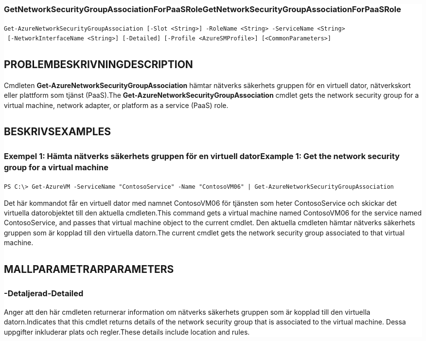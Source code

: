 ### <span data-ttu-id="f6281-107">GetNetworkSecurityGroupAssociationForPaaSRole</span><span class="sxs-lookup"><span data-stu-id="f6281-107">GetNetworkSecurityGroupAssociationForPaaSRole</span></span>
```
Get-AzureNetworkSecurityGroupAssociation [-Slot <String>] -RoleName <String> -ServiceName <String>
 [-NetworkInterfaceName <String>] [-Detailed] [-Profile <AzureSMProfile>] [<CommonParameters>]
```

## <span data-ttu-id="f6281-108">PROBLEMBESKRIVNING</span><span class="sxs-lookup"><span data-stu-id="f6281-108">DESCRIPTION</span></span>
<span data-ttu-id="f6281-109">Cmdleten **Get-AzureNetworkSecurityGroupAssociation** hämtar nätverks säkerhets gruppen för en virtuell dator, nätverkskort eller plattform som tjänst (PaaS).</span><span class="sxs-lookup"><span data-stu-id="f6281-109">The **Get-AzureNetworkSecurityGroupAssociation** cmdlet gets the network security group for a virtual machine, network adapter, or platform as a service (PaaS) role.</span></span>

## <span data-ttu-id="f6281-110">BESKRIVS</span><span class="sxs-lookup"><span data-stu-id="f6281-110">EXAMPLES</span></span>

### <span data-ttu-id="f6281-111">Exempel 1: Hämta nätverks säkerhets gruppen för en virtuell dator</span><span class="sxs-lookup"><span data-stu-id="f6281-111">Example 1: Get the network security group for a virtual machine</span></span>
```
PS C:\> Get-AzureVM -ServiceName "ContosoService" -Name "ContosoVM06" | Get-AzureNetworkSecurityGroupAssociation
```

<span data-ttu-id="f6281-112">Det här kommandot får en virtuell dator med namnet ContosoVM06 för tjänsten som heter ContosoService och skickar det virtuella datorobjektet till den aktuella cmdleten.</span><span class="sxs-lookup"><span data-stu-id="f6281-112">This command gets a virtual machine named ContosoVM06 for the service named ContosoService, and passes that virtual machine object to the current cmdlet.</span></span>
<span data-ttu-id="f6281-113">Den aktuella cmdleten hämtar nätverks säkerhets gruppen som är kopplad till den virtuella datorn.</span><span class="sxs-lookup"><span data-stu-id="f6281-113">The current cmdlet gets the network security group associated to that virtual machine.</span></span>

## <span data-ttu-id="f6281-114">MALLPARAMETRAR</span><span class="sxs-lookup"><span data-stu-id="f6281-114">PARAMETERS</span></span>

### <span data-ttu-id="f6281-115">-Detaljerad</span><span class="sxs-lookup"><span data-stu-id="f6281-115">-Detailed</span></span>
<span data-ttu-id="f6281-116">Anger att den här cmdleten returnerar information om nätverks säkerhets gruppen som är kopplad till den virtuella datorn.</span><span class="sxs-lookup"><span data-stu-id="f6281-116">Indicates that this cmdlet returns details of the network security group that is associated to the virtual machine.</span></span>
<span data-ttu-id="f6281-117">Dessa uppgifter inkluderar plats och regler.</span><span class="sxs-lookup"><span data-stu-id="f6281-117">These details include location and rules.</span></span>
